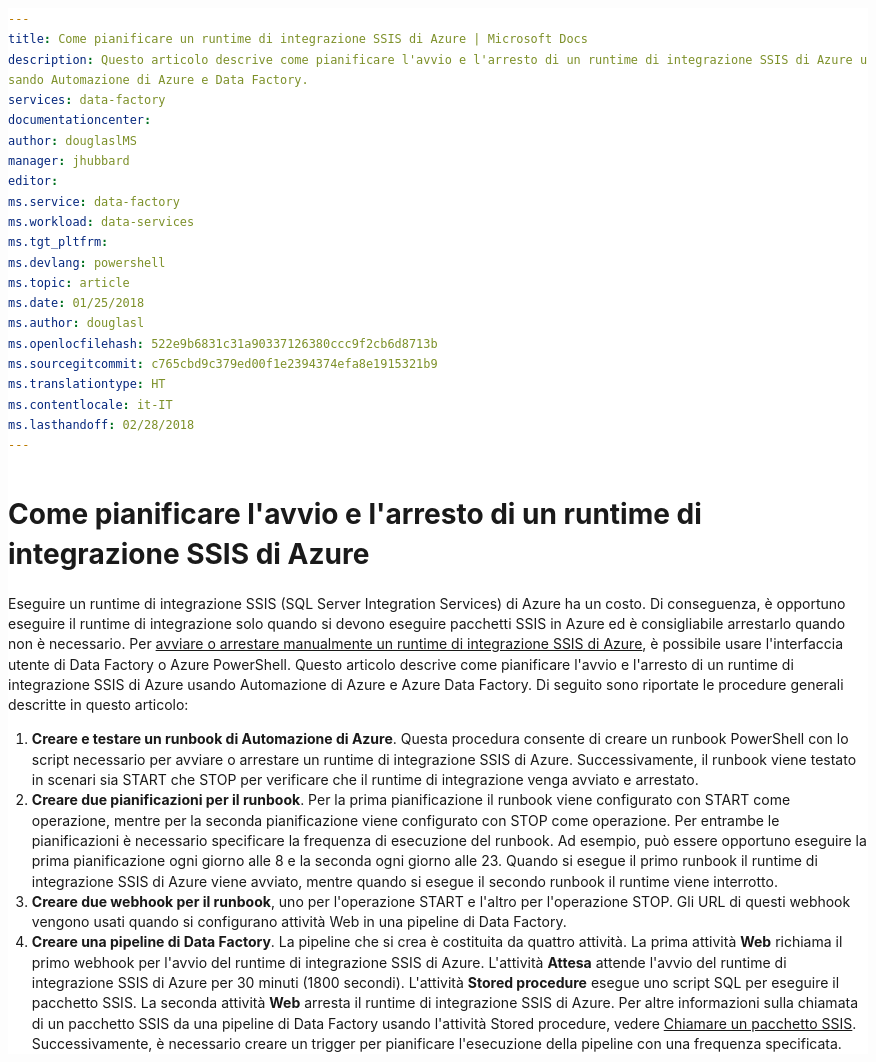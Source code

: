 ```yaml
---
title: Come pianificare un runtime di integrazione SSIS di Azure | Microsoft Docs
description: Questo articolo descrive come pianificare l'avvio e l'arresto di un runtime di integrazione SSIS di Azure usando Automazione di Azure e Data Factory.
services: data-factory
documentationcenter: 
author: douglaslMS
manager: jhubbard
editor: 
ms.service: data-factory
ms.workload: data-services
ms.tgt_pltfrm: 
ms.devlang: powershell
ms.topic: article
ms.date: 01/25/2018
ms.author: douglasl
ms.openlocfilehash: 522e9b6831c31a90337126380ccc9f2cb6d8713b
ms.sourcegitcommit: c765cbd9c379ed00f1e2394374efa8e1915321b9
ms.translationtype: HT
ms.contentlocale: it-IT
ms.lasthandoff: 02/28/2018
---
```

# <a name="how-to-schedule-starting-and-stopping-of-an-azure-ssis-integration-runtime"></a>Come pianificare l'avvio e l'arresto di un runtime di integrazione SSIS di Azure 
Eseguire un runtime di integrazione SSIS (SQL Server Integration Services) di Azure ha un costo. Di conseguenza, è opportuno eseguire il runtime di integrazione solo quando si devono eseguire pacchetti SSIS in Azure ed è consigliabile arrestarlo quando non è necessario. Per [avviare o arrestare manualmente un runtime di integrazione SSIS di Azure](manage-azure-ssis-integration-runtime.md), è possibile usare l'interfaccia utente di Data Factory o Azure PowerShell. Questo articolo descrive come pianificare l'avvio e l'arresto di un runtime di integrazione SSIS di Azure usando Automazione di Azure e Azure Data Factory. Di seguito sono riportate le procedure generali descritte in questo articolo:

1. **Creare e testare un runbook di Automazione di Azure**. Questa procedura consente di creare un runbook PowerShell con lo script necessario per avviare o arrestare un runtime di integrazione SSIS di Azure. Successivamente, il runbook viene testato in scenari sia START che STOP per verificare che il runtime di integrazione venga avviato e arrestato. 
2. **Creare due pianificazioni per il runbook**. Per la prima pianificazione il runbook viene configurato con START come operazione, mentre per la seconda pianificazione viene configurato con STOP come operazione. Per entrambe le pianificazioni è necessario specificare la frequenza di esecuzione del runbook. Ad esempio, può essere opportuno eseguire la prima pianificazione ogni giorno alle 8 e la seconda ogni giorno alle 23. Quando si esegue il primo runbook il runtime di integrazione SSIS di Azure viene avviato, mentre quando si esegue il secondo runbook il runtime viene interrotto. 
3. **Creare due webhook per il runbook**, uno per l'operazione START e l'altro per l'operazione STOP. Gli URL di questi webhook vengono usati quando si configurano attività Web in una pipeline di Data Factory. 
4. **Creare una pipeline di Data Factory**. La pipeline che si crea è costituita da quattro attività. La prima attività **Web** richiama il primo webhook per l'avvio del runtime di integrazione SSIS di Azure. L'attività **Attesa** attende l'avvio del runtime di integrazione SSIS di Azure per 30 minuti (1800 secondi). L'attività **Stored procedure** esegue uno script SQL per eseguire il pacchetto SSIS. La seconda attività **Web** arresta il runtime di integrazione SSIS di Azure. Per altre informazioni sulla chiamata di un pacchetto SSIS da una pipeline di Data Factory usando l'attività Stored procedure, vedere [Chiamare un pacchetto SSIS](how-to-invoke-ssis-package-stored-procedure-activity.md). Successivamente, è necessario creare un trigger per pianificare l'esecuzione della pipeline con una frequenza specificata.
